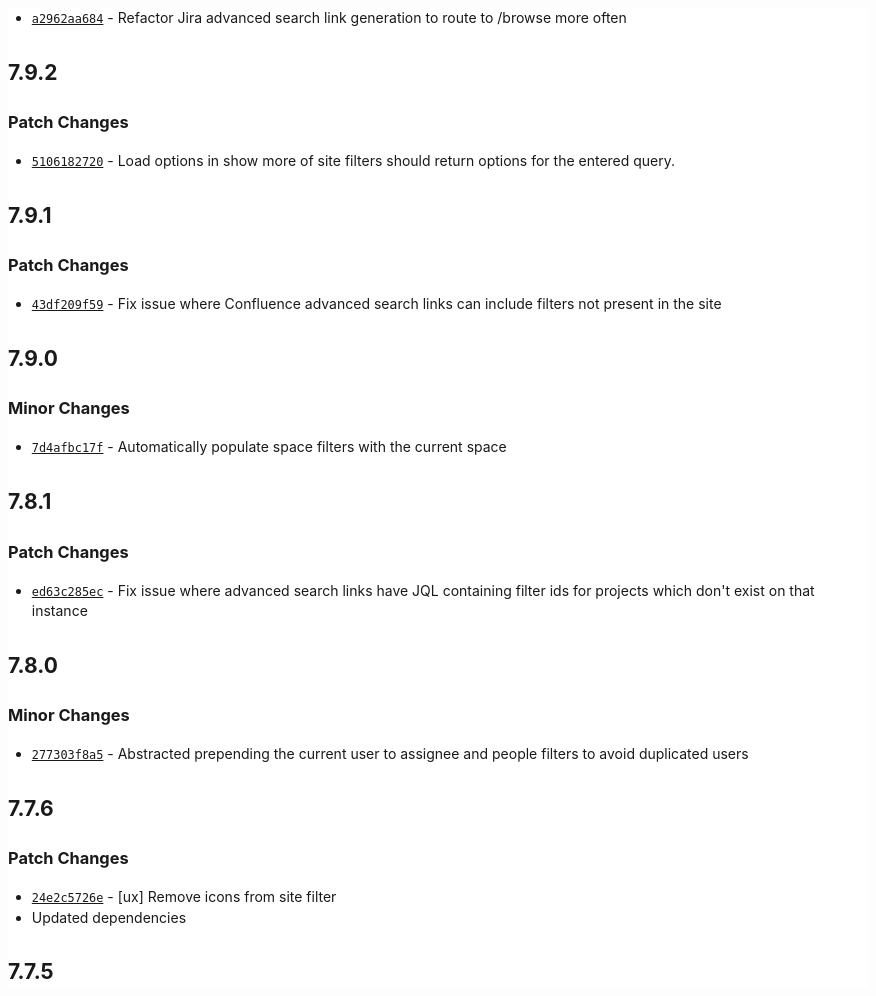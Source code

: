 - [`a2962aa684`](https://bitbucket.org/atlassian/atlassian-frontend/commits/a2962aa684) - Refactor Jira advanced search link generation to route to /browse more often

## 7.9.2

### Patch Changes

- [`5106182720`](https://bitbucket.org/atlassian/atlassian-frontend/commits/5106182720) - Load options in show more of site filters should return options for the entered query.

## 7.9.1

### Patch Changes

- [`43df209f59`](https://bitbucket.org/atlassian/atlassian-frontend/commits/43df209f59) - Fix issue where Confluence advanced search links can include filters not present in the site

## 7.9.0

### Minor Changes

- [`7d4afbc17f`](https://bitbucket.org/atlassian/atlassian-frontend/commits/7d4afbc17f) - Automatically populate space filters with the current space

## 7.8.1

### Patch Changes

- [`ed63c285ec`](https://bitbucket.org/atlassian/atlassian-frontend/commits/ed63c285ec) - Fix issue where advanced search links have JQL containing filter ids for projects which don't exist on that instance

## 7.8.0

### Minor Changes

- [`277303f8a5`](https://bitbucket.org/atlassian/atlassian-frontend/commits/277303f8a5) - Abstracted prepending the current user to assignee and people filters to avoid duplicated users

## 7.7.6

### Patch Changes

- [`24e2c5726e`](https://bitbucket.org/atlassian/atlassian-frontend/commits/24e2c5726e) - [ux] Remove icons from site filter
- Updated dependencies

## 7.7.5
